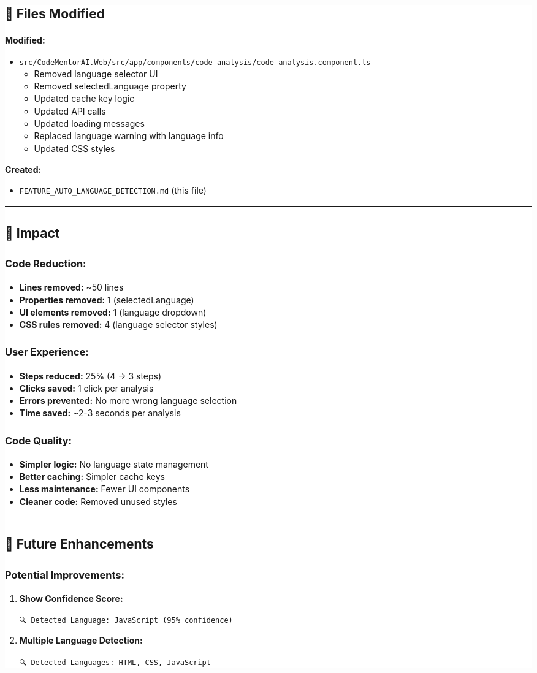 
## 📝 Files Modified

**Modified:**
- `src/CodeMentorAI.Web/src/app/components/code-analysis/code-analysis.component.ts`
  - Removed language selector UI
  - Removed selectedLanguage property
  - Updated cache key logic
  - Updated API calls
  - Updated loading messages
  - Replaced language warning with language info
  - Updated CSS styles

**Created:**
- `FEATURE_AUTO_LANGUAGE_DETECTION.md` (this file)

---

## 🎯 Impact

### **Code Reduction:**
- **Lines removed:** ~50 lines
- **Properties removed:** 1 (selectedLanguage)
- **UI elements removed:** 1 (language dropdown)
- **CSS rules removed:** 4 (language selector styles)

### **User Experience:**
- **Steps reduced:** 25% (4 → 3 steps)
- **Clicks saved:** 1 click per analysis
- **Errors prevented:** No more wrong language selection
- **Time saved:** ~2-3 seconds per analysis

### **Code Quality:**
- **Simpler logic:** No language state management
- **Better caching:** Simpler cache keys
- **Less maintenance:** Fewer UI components
- **Cleaner code:** Removed unused styles

---

## 🔮 Future Enhancements

### **Potential Improvements:**

1. **Show Confidence Score:**
   ```
   🔍 Detected Language: JavaScript (95% confidence)
   ```

2. **Multiple Language Detection:**
   ```
   🔍 Detected Languages: HTML, CSS, JavaScript
   ```
